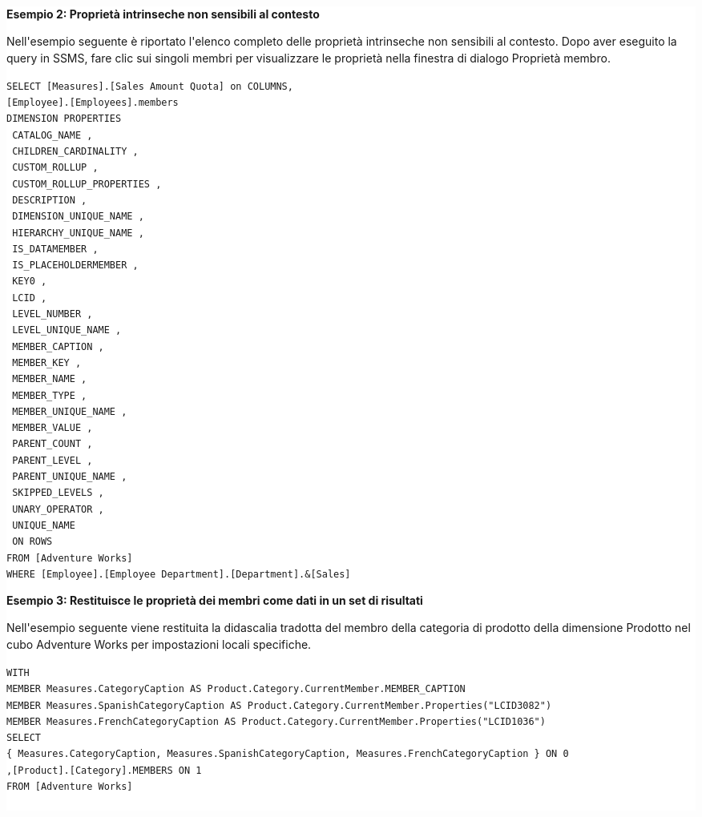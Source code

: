  **Esempio 2: Proprietà intrinseche non sensibili al contesto**  
  
 Nell'esempio seguente è riportato l'elenco completo delle proprietà intrinseche non sensibili al contesto. Dopo aver eseguito la query in SSMS, fare clic sui singoli membri per visualizzare le proprietà nella finestra di dialogo Proprietà membro.  
  
```  
SELECT [Measures].[Sales Amount Quota] on COLUMNS,  
[Employee].[Employees].members  
DIMENSION PROPERTIES  
 CATALOG_NAME ,   
 CHILDREN_CARDINALITY ,  
 CUSTOM_ROLLUP ,   
 CUSTOM_ROLLUP_PROPERTIES ,   
 DESCRIPTION ,   
 DIMENSION_UNIQUE_NAME ,   
 HIERARCHY_UNIQUE_NAME ,  
 IS_DATAMEMBER ,   
 IS_PLACEHOLDERMEMBER ,   
 KEY0 ,  
 LCID ,  
 LEVEL_NUMBER ,  
 LEVEL_UNIQUE_NAME ,  
 MEMBER_CAPTION ,   
 MEMBER_KEY ,   
 MEMBER_NAME ,   
 MEMBER_TYPE ,  
 MEMBER_UNIQUE_NAME ,   
 MEMBER_VALUE ,   
 PARENT_COUNT ,   
 PARENT_LEVEL ,   
 PARENT_UNIQUE_NAME ,  
 SKIPPED_LEVELS ,   
 UNARY_OPERATOR ,   
 UNIQUE_NAME    
 ON ROWS  
FROM [Adventure Works]  
WHERE [Employee].[Employee Department].[Department].&[Sales]  
```  
  
 **Esempio 3: Restituisce le proprietà dei membri come dati in un set di risultati**  
  
 Nell'esempio seguente viene restituita la didascalia tradotta del membro della categoria di prodotto della dimensione Prodotto nel cubo Adventure Works per impostazioni locali specifiche.  
  
```  
WITH   
MEMBER Measures.CategoryCaption AS Product.Category.CurrentMember.MEMBER_CAPTION  
MEMBER Measures.SpanishCategoryCaption AS Product.Category.CurrentMember.Properties("LCID3082")  
MEMBER Measures.FrenchCategoryCaption AS Product.Category.CurrentMember.Properties("LCID1036")  
SELECT   
{ Measures.CategoryCaption, Measures.SpanishCategoryCaption, Measures.FrenchCategoryCaption } ON 0  
,[Product].[Category].MEMBERS ON 1  
FROM [Adventure Works]  
  
```  
  